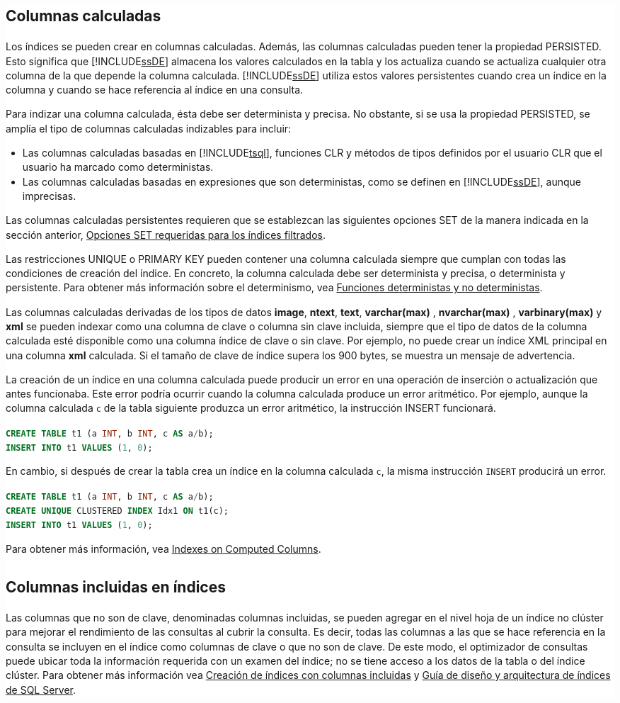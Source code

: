 ## <a name="computed-columns"></a>Columnas calculadas
Los índices se pueden crear en columnas calculadas. Además, las columnas calculadas pueden tener la propiedad PERSISTED. Esto significa que [!INCLUDE[ssDE](../../includes/ssde-md.md)] almacena los valores calculados en la tabla y los actualiza cuando se actualiza cualquier otra columna de la que depende la columna calculada. [!INCLUDE[ssDE](../../includes/ssde-md.md)] utiliza estos valores persistentes cuando crea un índice en la columna y cuando se hace referencia al índice en una consulta.

Para indizar una columna calculada, ésta debe ser determinista y precisa. No obstante, si se usa la propiedad PERSISTED, se amplía el tipo de columnas calculadas indizables para incluir:

- Las columnas calculadas basadas en [!INCLUDE[tsql](../../includes/tsql-md.md)], funciones CLR y métodos de tipos definidos por el usuario CLR que el usuario ha marcado como deterministas.
- Las columnas calculadas basadas en expresiones que son deterministas, como se definen en [!INCLUDE[ssDE](../../includes/ssde-md.md)], aunque imprecisas.

Las columnas calculadas persistentes requieren que se establezcan las siguientes opciones SET de la manera indicada en la sección anterior, [Opciones SET requeridas para los índices filtrados](#required-set-options-for-filtered-indexes).

Las restricciones UNIQUE o PRIMARY KEY pueden contener una columna calculada siempre que cumplan con todas las condiciones de creación del índice. En concreto, la columna calculada debe ser determinista y precisa, o determinista y persistente. Para obtener más información sobre el determinismo, vea [Funciones deterministas y no deterministas](../../relational-databases/user-defined-functions/deterministic-and-nondeterministic-functions.md).

Las columnas calculadas derivadas de los tipos de datos **image**, **ntext**, **text**, **varchar(max)** , **nvarchar(max)** , **varbinary(max)** y **xml** se pueden indexar como una columna de clave o columna sin clave incluida, siempre que el tipo de datos de la columna calculada esté disponible como una columna índice de clave o sin clave. Por ejemplo, no puede crear un índice XML principal en una columna **xml** calculada. Si el tamaño de clave de índice supera los 900 bytes, se muestra un mensaje de advertencia.

La creación de un índice en una columna calculada puede producir un error en una operación de inserción o actualización que antes funcionaba. Este error podría ocurrir cuando la columna calculada produce un error aritmético. Por ejemplo, aunque la columna calculada `c` de la tabla siguiente produzca un error aritmético, la instrucción INSERT funcionará.

```sql
CREATE TABLE t1 (a INT, b INT, c AS a/b);
INSERT INTO t1 VALUES (1, 0);
```

En cambio, si después de crear la tabla crea un índice en la columna calculada `c`, la misma instrucción `INSERT` producirá un error.

```sql
CREATE TABLE t1 (a INT, b INT, c AS a/b);
CREATE UNIQUE CLUSTERED INDEX Idx1 ON t1(c);
INSERT INTO t1 VALUES (1, 0);
```

Para obtener más información, vea [Indexes on Computed Columns](../../relational-databases/indexes/indexes-on-computed-columns.md).

## <a name="included-columns-in-indexes"></a>Columnas incluidas en índices
Las columnas que no son de clave, denominadas columnas incluidas, se pueden agregar en el nivel hoja de un índice no clúster para mejorar el rendimiento de las consultas al cubrir la consulta. Es decir, todas las columnas a las que se hace referencia en la consulta se incluyen en el índice como columnas de clave o que no son de clave. De este modo, el optimizador de consultas puede ubicar toda la información requerida con un examen del índice; no se tiene acceso a los datos de la tabla o del índice clúster. Para obtener más información vea [Creación de índices con columnas incluidas](../../relational-databases/indexes/create-indexes-with-included-columns.md) y [Guía de diseño y arquitectura de índices de SQL Server](../../relational-databases/sql-server-index-design-guide.md).
